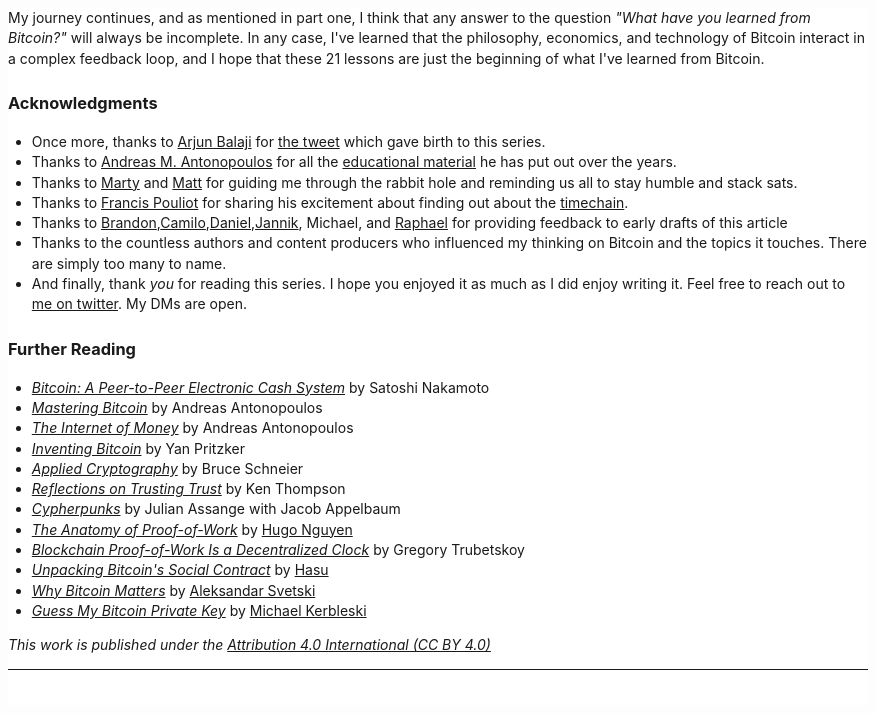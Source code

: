 My journey continues, and as mentioned in part one, I think that any answer to the question _"What have you learned from Bitcoin?"_ will always be incomplete. In any case, I've learned that the philosophy, economics, and technology of Bitcoin interact in a complex feedback loop, and I hope that these 21 lessons are just the beginning of what I've learned from Bitcoin.

### Acknowledgments

* Once more, thanks to [Arjun Balaji](https://medium.com/@arjunblj) for [the tweet](https://twitter.com/arjunblj/status/1050073234719293440) which gave birth to this series.
* Thanks to [Andreas M. Antonopoulos](https://medium.com/@aantonop) for all the [educational material](https://antonopoulos.com/) he has put out over the years.
* Thanks to [Marty](https://medium.com/@martysbent) and [Matt](https://twitter.com/matt_odell) for guiding me through the rabbit hole and reminding us all to stay humble and stack sats.
* Thanks to [Francis Pouliot](https://medium.com/@francispouliot) for sharing his excitement about finding out about the [timechain](https://twitter.com/francispouliot_/status/1106028072799744002).
* Thanks to [Brandon](https://medium.com/@BrandonQuittem),[Camilo](https://twitter.com/CamiloJdL),[Daniel](https://twitter.com/dnlggr),[Jannik](https://twitter.com/jnnksbrt), Michael, and [Raphael](https://twitter.com/dinemuatta) for providing feedback to early drafts of this article
* Thanks to the countless authors and content producers who influenced my thinking on Bitcoin and the topics it touches. There are simply too many to name.
* And finally, thank _you_ for reading this series. I hope you enjoyed it as much as I did enjoy writing it. Feel free to reach out to [me on twitter](https://twitter.com/dergigi). My DMs are open.

### Further Reading

* [_Bitcoin: A Peer-to-Peer Electronic Cash System_](https://bitcoin.org/bitcoin.pdf) by Satoshi Nakamoto
* [_Mastering Bitcoin_](https://bitcoinbook.info/) by Andreas Antonopoulos
* [_The Internet of Money_](https://theinternetofmoney.info/) by Andreas Antonopoulos
* [_Inventing Bitcoin_](http://inventingbitcoin.com/) by Yan Pritzker
* [_Applied Cryptography_](https://www.schneier.com/books/applied_cryptography/) by Bruce Schneier
* [_Reflections on Trusting Trust_](https://www.archive.ece.cmu.edu/~ganger/712.fall02/papers/p761-thompson.pdf) by Ken Thompson
* [_Cypherpunks_](https://www.orbooks.com/catalog/cypherpunks/) by Julian Assange with Jacob Appelbaum
* [_The Anatomy of Proof-of-Work_](https://bitcointechtalk.com/the-anatomy-of-proof-of-work-98c85b6f6667) by [Hugo Nguyen](https://medium.com/@hugonguyen)
* [_Blockchain Proof-of-Work Is a Decentralized Clock_](https://grisha.org/blog/2018/01/23/explaining-proof-of-work/) by Gregory Trubetskoy
* [_Unpacking Bitcoin's Social Contract_](https://medium.com/s/story/bitcoins-social-contract-1f8b05ee24a9) by [Hasu](https://medium.com/@hasufly)
* [_Why Bitcoin Matters_](https://hackernoon.com/why-bitcoin-matters-c8bf733b9fad) by [Aleksandar Svetski](https://medium.com/@AleksandarSvetski)
* [_Guess My Bitcoin Private Key_](https://medium.com/@kerbleski/a-dance-with-infinity-980bd8e9a781) by [Michael Kerbleski](https://medium.com/@kerbleski)

_This work is published under the_ [_Attribution 4.0 International (CC BY 4.0)_](https://creativecommons.org/licenses/by/4.0/)

***

<br>
